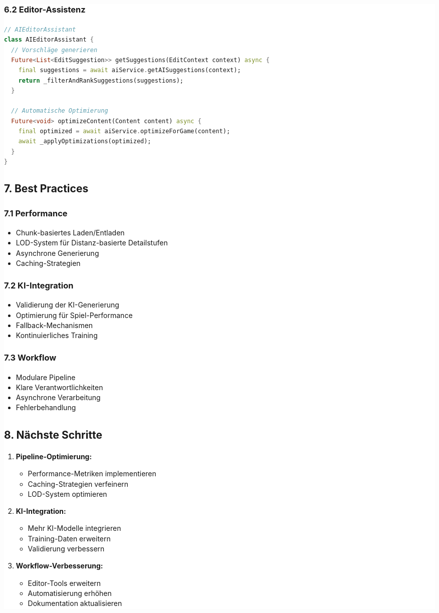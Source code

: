 ### 6.2 Editor-Assistenz
```dart
// AIEditorAssistant
class AIEditorAssistant {
  // Vorschläge generieren
  Future<List<EditSuggestion>> getSuggestions(EditContext context) async {
    final suggestions = await aiService.getAISuggestions(context);
    return _filterAndRankSuggestions(suggestions);
  }

  // Automatische Optimierung
  Future<void> optimizeContent(Content content) async {
    final optimized = await aiService.optimizeForGame(content);
    await _applyOptimizations(optimized);
  }
}
```

## 7. Best Practices

### 7.1 Performance
- Chunk-basiertes Laden/Entladen
- LOD-System für Distanz-basierte Detailstufen
- Asynchrone Generierung
- Caching-Strategien

### 7.2 KI-Integration
- Validierung der KI-Generierung
- Optimierung für Spiel-Performance
- Fallback-Mechanismen
- Kontinuierliches Training

### 7.3 Workflow
- Modulare Pipeline
- Klare Verantwortlichkeiten
- Asynchrone Verarbeitung
- Fehlerbehandlung

## 8. Nächste Schritte

1. **Pipeline-Optimierung:**
   - Performance-Metriken implementieren
   - Caching-Strategien verfeinern
   - LOD-System optimieren

2. **KI-Integration:**
   - Mehr KI-Modelle integrieren
   - Training-Daten erweitern
   - Validierung verbessern

3. **Workflow-Verbesserung:**
   - Editor-Tools erweitern
   - Automatisierung erhöhen
   - Dokumentation aktualisieren 